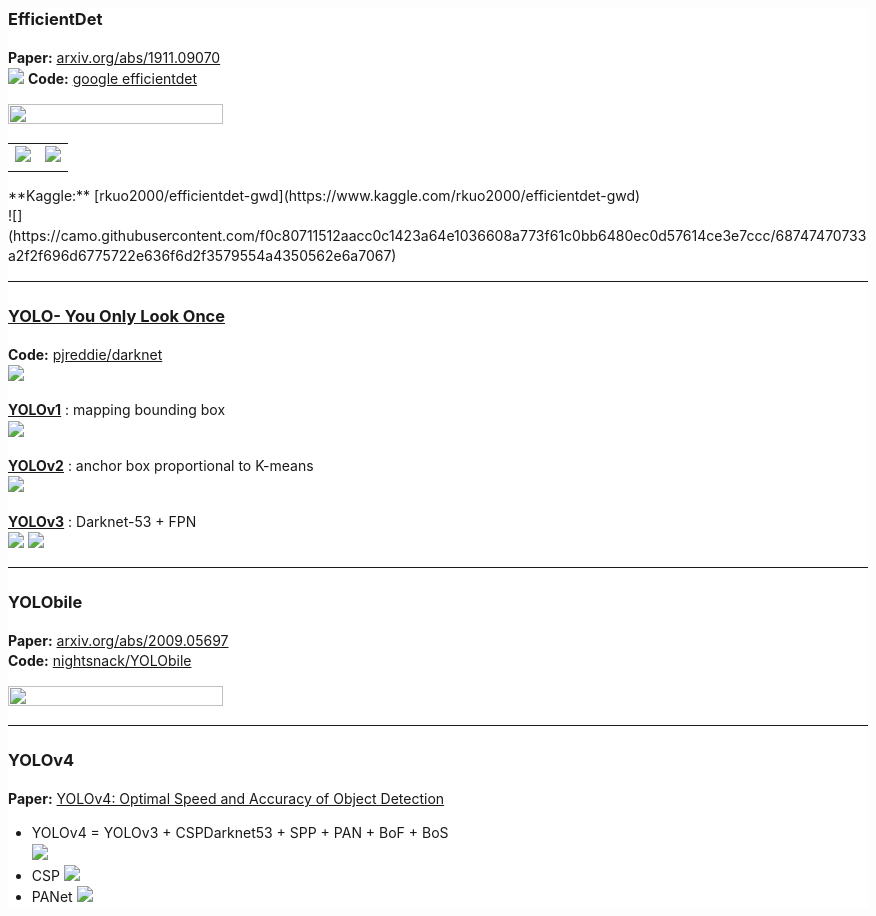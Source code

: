 ### EfficientDet
**Paper:** [arxiv.org/abs/1911.09070](https://arxiv.org/abs/1911.09070)<br>
![](https://github.com/google/automl/raw/master/efficientdet/g3doc/network.png)
**Code:** [google efficientdet](https://github.com/google/automl/tree/master/efficientdet)<br>
<p><img src="https://github.com/google/automl/blob/master/efficientdet/g3doc/street.jpg?raw=true" width="50%" height="50%"></p>
<table>
<tr>
<td><img src="https://github.com/google/automl/blob/master/efficientdet/g3doc/flops.png?raw=true"></td>
<td><img src="https://github.com/google/automl/blob/master/efficientdet/g3doc/params.png?raw=true"></td>
</tr>
</table>
**Kaggle:** [rkuo2000/efficientdet-gwd](https://www.kaggle.com/rkuo2000/efficientdet-gwd)<br>
![](https://camo.githubusercontent.com/f0c80711512aacc0c1423a64e1036608a773f61c0bb6480ec0d57614ce3e7ccc/68747470733a2f2f696d6775722e636f6d2f3579554a4350562e6a7067)

---
### [YOLO- You Only Look Once](https://pjreddie.com/darknet/yolo/)
**Code:** [pjreddie/darknet](https://github.com/pjreddie/darknet)<br>
![](https://pyimagesearch.com/wp-content/uploads/2018/11/yolo_design.jpg)

**[YOLOv1](https://arxiv.org/abs/1506.02640)** : mapping bounding box<br>
![](https://manalelaidouni.github.io/assets/img/pexels/YOLO_arch.png)

**[YOLOv2](https://arxiv.org/abs/1612.08242)** : anchor box proportional to K-means<br>
![](https://2.bp.blogspot.com/-_R-w_tWHdzc/WzJPsol7qFI/AAAAAAABbgg/Jsf-AO3qH0A9oiCeU0LQxN-wdirlOz4WgCLcBGAs/s400/%25E8%259E%25A2%25E5%25B9%2595%25E5%25BF%25AB%25E7%2585%25A7%2B2018-06-26%2B%25E4%25B8%258B%25E5%258D%258810.36.51.png)

**[YOLOv3](https://arxiv.org/abs/1804.02767)** : Darknet-53 + FPN<br>
![](https://media.springernature.com/m685/springer-static/image/art%3A10.1038%2Fs41598-021-81216-5/MediaObjects/41598_2021_81216_Fig1_HTML.png)
![](https://miro.medium.com/max/2000/1*d4Eg17IVJ0L41e7CTWLLSg.png)

---
### YOLObile
**Paper:** [arxiv.org/abs/2009.05697](https://arxiv.org/abs/2009.05697)<br>
**Code:** [nightsnack/YOLObile](https://github.com/nightsnack/YOLObile)<br>
<p><img src="https://github.com/nightsnack/YOLObile/raw/master/figure/yolo_demo.jpg" width="50%" height="50%"></p>

---
### YOLOv4
**Paper:** [YOLOv4: Optimal Speed and Accuracy of Object Detection](https://arxiv.org/abs/2004.10934)<br>
* YOLOv4 = YOLOv3 + CSPDarknet53 + SPP + PAN + BoF + BoS<br>
![](https://www.researchgate.net/profile/Jishu-Miao/publication/349381918/figure/fig4/AS:994706955722753@1614168027527/Normal-YOLOv4-network-architecture.ppm)
* CSP
![](https://blog.roboflow.com/content/images/2020/06/image-15.png)
* PANet
![](https://blog.roboflow.com/content/images/2020/06/image-17.png)
